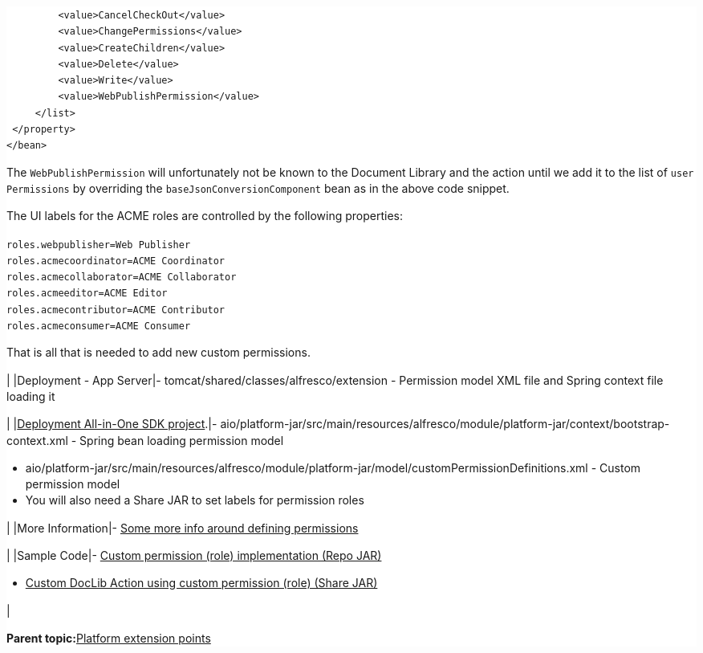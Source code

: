  ```
          <value>CancelCheckOut</value>
          <value>ChangePermissions</value>
          <value>CreateChildren</value>
          <value>Delete</value>
          <value>Write</value>
          <value>WebPublishPermission</value>
      </list>
  </property>
</bean>

```

 The `WebPublishPermission` will unfortunately not be known to the Document Library and the action until we add it to the list of `userPermissions` by overriding the `baseJsonConversionComponent` bean as in the above code snippet.

The UI labels for the ACME roles are controlled by the following properties:

 ```
roles.webpublisher=Web Publisher
roles.acmecoordinator=ACME Coordinator
roles.acmecollaborator=ACME Collaborator
roles.acmeeditor=ACME Editor
roles.acmecontributor=ACME Contributor
roles.acmeconsumer=ACME Consumer

```

 That is all that is needed to add new custom permissions.

|
|Deployment - App Server|-   tomcat/shared/classes/alfresco/extension - Permission model XML file and Spring context file loading it

|
|[Deployment All-in-One SDK project](../concepts/sdk-getting-started.md).|-   aio/platform-jar/src/main/resources/alfresco/module/platform-jar/context/bootstrap-context.xml - Spring bean loading permission model
-   aio/platform-jar/src/main/resources/alfresco/module/platform-jar/model/customPermissionDefinitions.xml - Custom permission model
-   You will also need a Share JAR to set labels for permission roles

|
|More Information|-   [Some more info around defining permissions](../concepts/secur-permissions.md)

|
|Sample Code|-   [Custom permission \(role\) implementation \(Repo JAR\)](https://github.com/Alfresco/alfresco-sdk-samples/tree/alfresco-51/all-in-one/add-permission-repo)
-   [Custom DocLib Action using custom permission \(role\) \(Share JAR\)](https://github.com/Alfresco/alfresco-sdk-samples/tree/alfresco-51/all-in-one/add-permission-share)

|

**Parent topic:**[Platform extension points](../concepts/dev-platform-extension-points.md)

